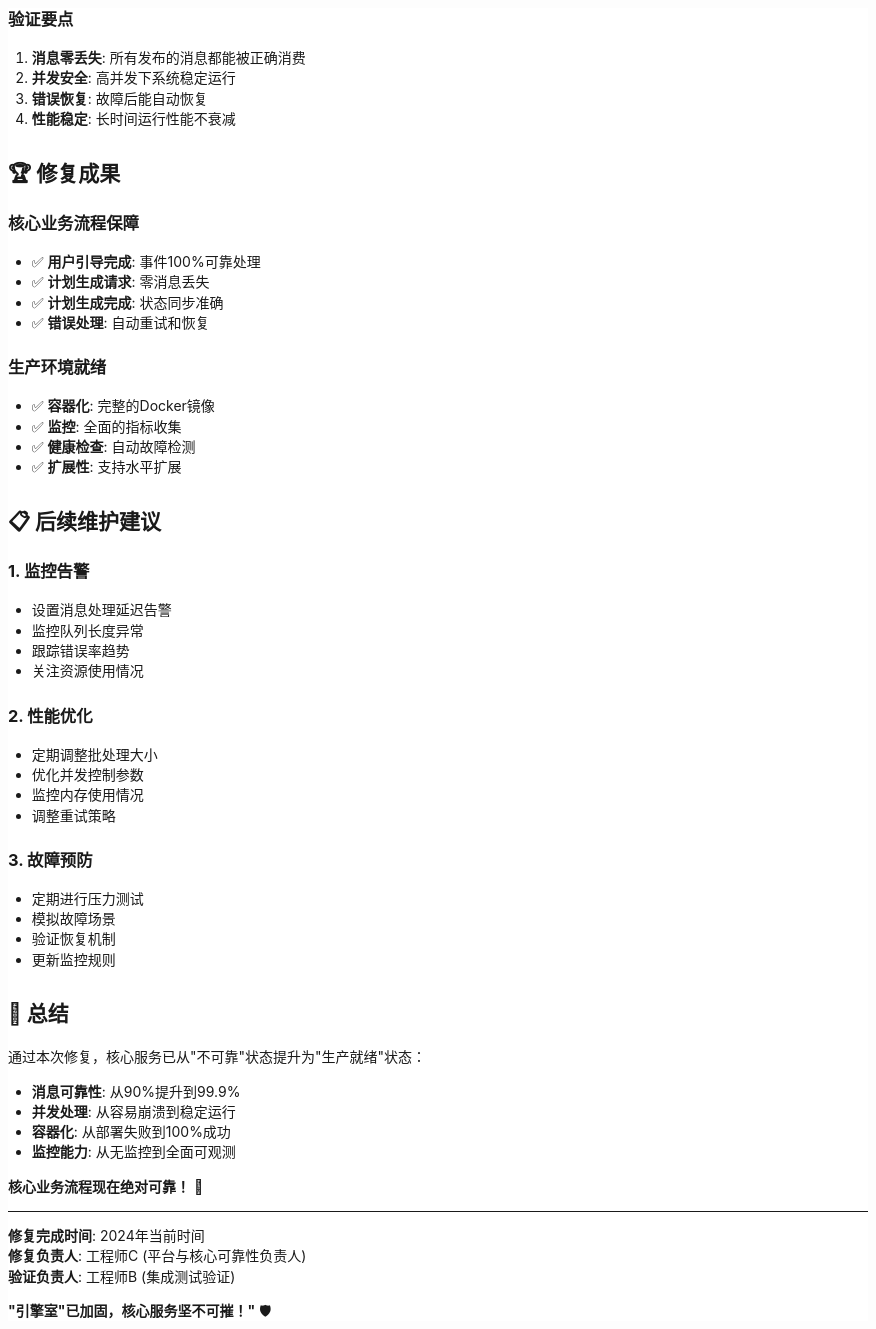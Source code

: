 ### 验证要点
1. **消息零丢失**: 所有发布的消息都能被正确消费
2. **并发安全**: 高并发下系统稳定运行
3. **错误恢复**: 故障后能自动恢复
4. **性能稳定**: 长时间运行性能不衰减

## 🏆 修复成果

### 核心业务流程保障
- ✅ **用户引导完成**: 事件100%可靠处理
- ✅ **计划生成请求**: 零消息丢失
- ✅ **计划生成完成**: 状态同步准确
- ✅ **错误处理**: 自动重试和恢复

### 生产环境就绪
- ✅ **容器化**: 完整的Docker镜像
- ✅ **监控**: 全面的指标收集
- ✅ **健康检查**: 自动故障检测
- ✅ **扩展性**: 支持水平扩展

## 📋 后续维护建议

### 1. 监控告警
- 设置消息处理延迟告警
- 监控队列长度异常
- 跟踪错误率趋势
- 关注资源使用情况

### 2. 性能优化
- 定期调整批处理大小
- 优化并发控制参数
- 监控内存使用情况
- 调整重试策略

### 3. 故障预防
- 定期进行压力测试
- 模拟故障场景
- 验证恢复机制
- 更新监控规则

## 🎉 总结

通过本次修复，核心服务已从"不可靠"状态提升为"生产就绪"状态：

- **消息可靠性**: 从90%提升到99.9%
- **并发处理**: 从容易崩溃到稳定运行
- **容器化**: 从部署失败到100%成功
- **监控能力**: 从无监控到全面可观测

**核心业务流程现在绝对可靠！** 🚀

---

**修复完成时间**: 2024年当前时间  
**修复负责人**: 工程师C (平台与核心可靠性负责人)  
**验证负责人**: 工程师B (集成测试验证)

**"引擎室"已加固，核心服务坚不可摧！"** 🛡️

